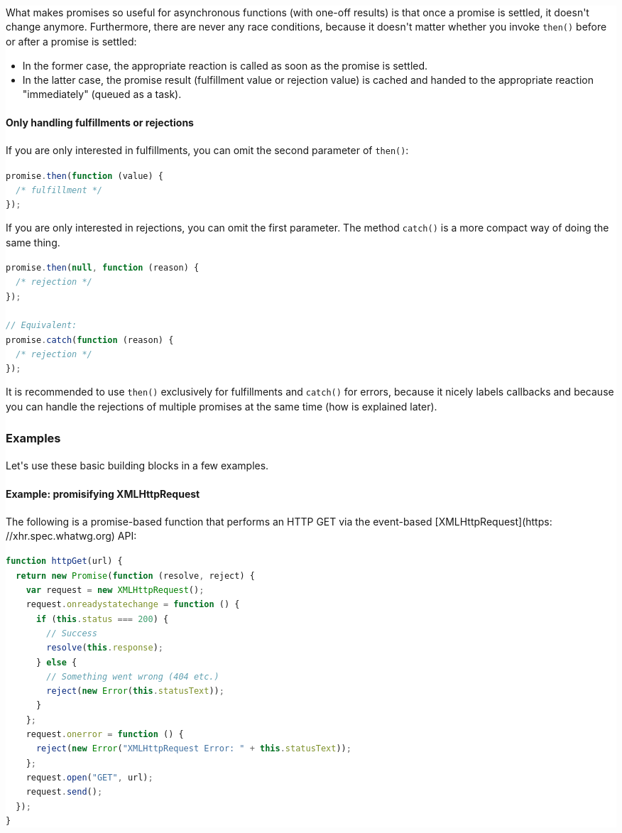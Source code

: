 What makes promises so useful for asynchronous functions (with one-off results) is that once a promise is settled, it doesn't change anymore. Furthermore, there are never any race conditions, because it doesn't matter whether you invoke `then()` before or after a promise is settled:

- In the former case, the appropriate reaction is called as soon as the promise is settled.
- In the latter case, the promise result (fulfillment value or rejection value) is cached and handed to the appropriate reaction "immediately" (queued as a task).

#### Only handling fulfillments or rejections

If you are only interested in fulfillments, you can omit the second parameter of `then()`:

```js
promise.then(function (value) {
  /* fulfillment */
});
```

If you are only interested in rejections, you can omit the first parameter. The method `catch()` is a more compact way of doing the same thing.

```js
promise.then(null, function (reason) {
  /* rejection */
});

// Equivalent:
promise.catch(function (reason) {
  /* rejection */
});
```

It is recommended to use `then()` exclusively for fulfillments and `catch()` for errors, because it nicely labels callbacks and because you can handle the rejections of multiple promises at the same time (how is explained later).

### Examples

Let's use these basic building blocks in a few examples.

#### Example: promisifying XMLHttpRequest

The following is a promise-based function that performs an HTTP GET via the event-based [XMLHttpRequest](https:
//xhr.spec.whatwg.org) API:

```js
function httpGet(url) {
  return new Promise(function (resolve, reject) {
    var request = new XMLHttpRequest();
    request.onreadystatechange = function () {
      if (this.status === 200) {
        // Success
        resolve(this.response);
      } else {
        // Something went wrong (404 etc.)
        reject(new Error(this.statusText));
      }
    };
    request.onerror = function () {
      reject(new Error("XMLHttpRequest Error: " + this.statusText));
    };
    request.open("GET", url);
    request.send();
  });
}
```
